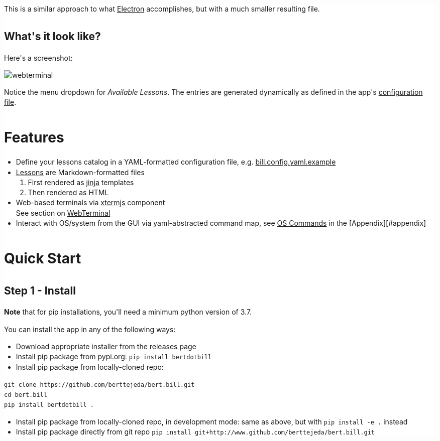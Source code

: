 This is a similar approach to what 
[Electron](https://www.electronjs.org/) accomplishes, 
but with a much smaller resulting file.

<a name="whats-it-look-like"></a>    
## What's it look like?

Here's a screenshot:

![webterminal](res/webterminal.gif)

Notice the menu dropdown for _Available Lessons_.
The entries are generated dynamically as defined in the app's [configuration file](configuration-file).

<a name="features"></a>
# Features

* Define your lessons catalog in a YAML-formatted configuration file, e.g. [bill.config.yaml.example](bill.config.yaml.example)
* [Lessons](#Lessons) are Markdown-formatted files
  1. First rendered as [jinja](https://jinja.palletsprojects.com/en/3.0.x/) templates
  1. Then rendered as HTML<br />
* Web-based terminals via [xtermjs](https://github.com/xtermjs/xterm.js/) component<br />
  See section on [WebTerminal](#WebTerminal)
* Interact with OS/system from the GUI via yaml-abstracted command map, see [OS Commands](#os-commands) in the [Appendix][#appendix]

<a name="quick-start"></a>
# Quick Start
  
<a name="step-1---install"></a>
## Step 1 - Install

**Note** that for pip installations, you'll need a minimum python version of 3.7.

You can install the app in any of the following ways:

* Download appropriate installer from the releases page
* Install pip package from pypi.org: `pip install bertdotbill`
* Install pip package from locally-cloned repo: <br />
```
git clone https://github.com/berttejeda/bert.bill.git
cd bert.bill
pip install bertdotbill .
```
* Install pip package from locally-cloned repo, in development mode: same as above, but with `pip install -e .` instead
* Install pip package directly from git repo `pip install git+http://www.github.com/berttejeda/bert.bill.git`
